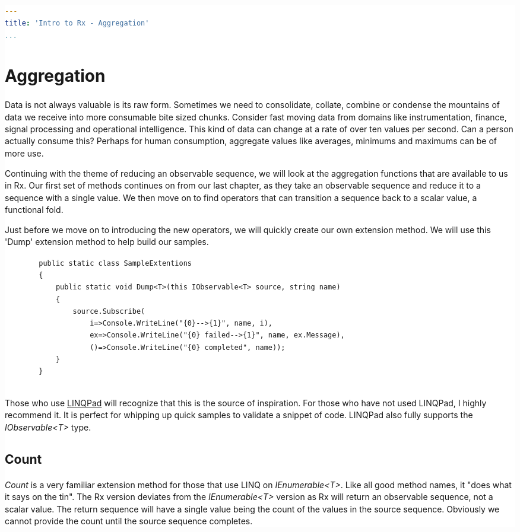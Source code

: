 ```yaml
---
title: 'Intro to Rx - Aggregation'
...
```


Aggregation
===========

Data is not always valuable is its raw form. Sometimes we need to
consolidate, collate, combine or condense the mountains of data we
receive into more consumable bite sized chunks. Consider fast moving
data from domains like instrumentation, finance, signal processing and
operational intelligence. This kind of data can change at a rate of over
ten values per second. Can a person actually consume this? Perhaps for
human consumption, aggregate values like averages, minimums and maximums
can be of more use.

Continuing with the theme of reducing an observable sequence, we will
look at the aggregation functions that are available to us in Rx. Our
first set of methods continues on from our last chapter, as they take an
observable sequence and reduce it to a sequence with a single value. We
then move on to find operators that can transition a sequence back to a
scalar value, a functional fold.

Just before we move on to introducing the new operators, we will quickly
create our own extension method. We will use this 'Dump' extension
method to help build our samples.

``` {.csharpcode}
        public static class SampleExtentions
        {
            public static void Dump<T>(this IObservable<T> source, string name)
            {
                source.Subscribe(
                    i=>Console.WriteLine("{0}-->{1}", name, i), 
                    ex=>Console.WriteLine("{0} failed-->{1}", name, ex.Message),
                    ()=>Console.WriteLine("{0} completed", name));
            }
        }
    
```

Those who use [LINQPad](http://www.linqpad.net/) will recognize that
this is the source of inspiration. For those who have not used LINQPad,
I highly recommend it. It is perfect for whipping up quick samples to
validate a snippet of code. LINQPad also fully supports the
*IObservable\<T\>* type.

Count
-----

*Count* is a very familiar extension method for those that use LINQ on
*IEnumerable\<T\>*. Like all good method names, it "does what it says on
the tin". The Rx version deviates from the *IEnumerable\<T\>* version as
Rx will return an observable sequence, not a scalar value. The return
sequence will have a single value being the count of the values in the
source sequence. Obviously we cannot provide the count until the source
sequence completes.
